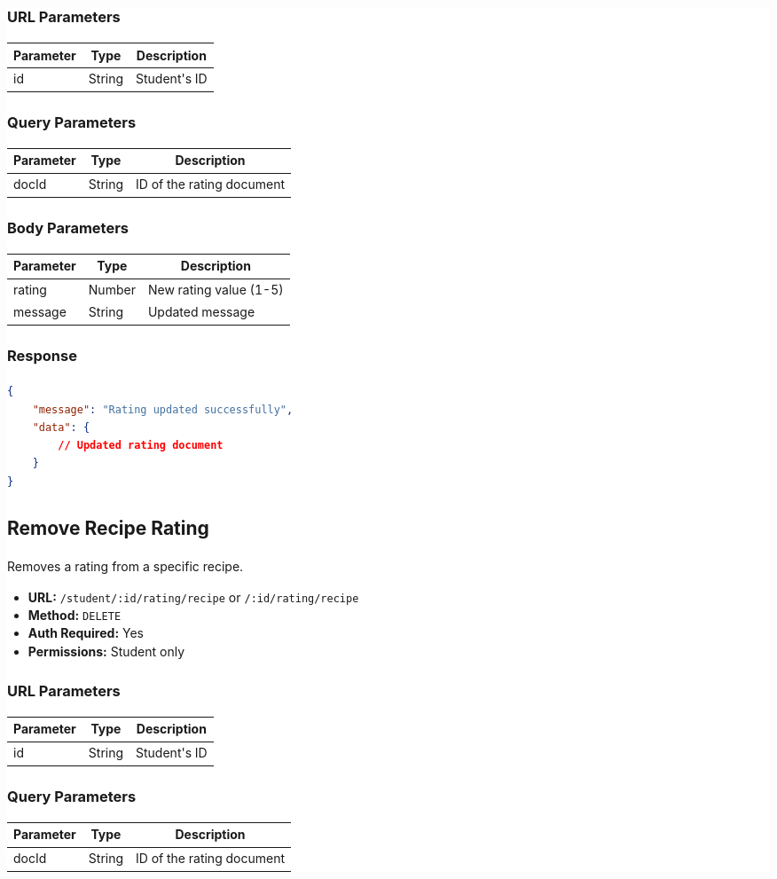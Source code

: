 ### URL Parameters

| Parameter | Type   | Description  |
| --------- | ------ | ------------ |
| id        | String | Student's ID |

### Query Parameters

| Parameter | Type   | Description               |
| --------- | ------ | ------------------------- |
| docId     | String | ID of the rating document |

### Body Parameters

| Parameter | Type   | Description            |
| --------- | ------ | ---------------------- |
| rating    | Number | New rating value (1-5) |
| message   | String | Updated message        |

### Response

```json
{
    "message": "Rating updated successfully",
    "data": {
        // Updated rating document
    }
}
```

## Remove Recipe Rating

Removes a rating from a specific recipe.

-   **URL:** `/student/:id/rating/recipe` or `/:id/rating/recipe`
-   **Method:** `DELETE`
-   **Auth Required:** Yes
-   **Permissions:** Student only

### URL Parameters

| Parameter | Type   | Description  |
| --------- | ------ | ------------ |
| id        | String | Student's ID |

### Query Parameters

| Parameter | Type   | Description               |
| --------- | ------ | ------------------------- |
| docId     | String | ID of the rating document |
